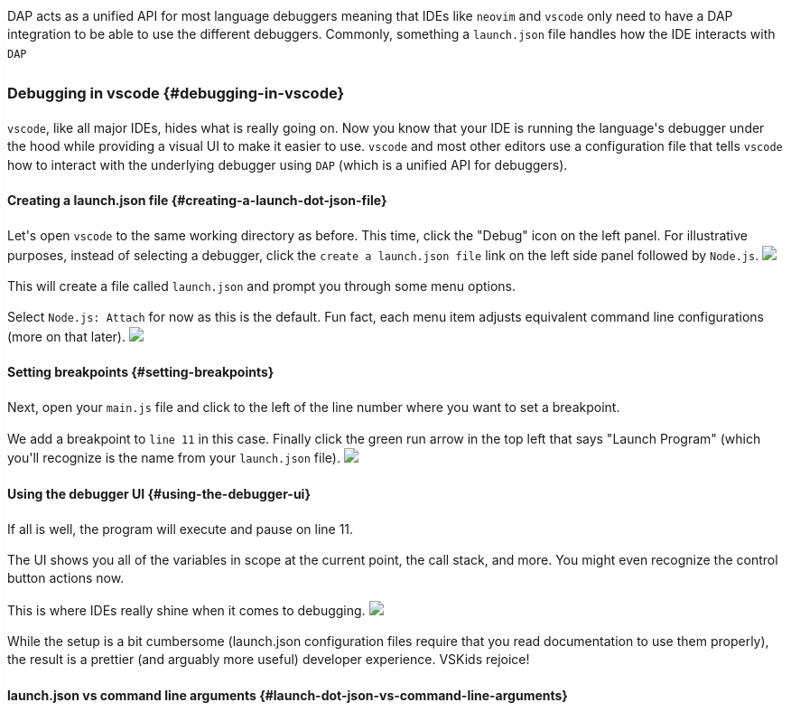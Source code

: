 DAP acts as a unified API for most language debuggers meaning that IDEs like `neovim` and `vscode` only need to have a DAP integration to be able to use the different debuggers. Commonly, something a `launch.json` file handles how the IDE interacts with `DAP`


### Debugging in vscode {#debugging-in-vscode}

`vscode`, like all major IDEs, hides what is really going on. Now you know that your IDE is running the language's debugger under the hood while providing a visual UI to make it easier to use. `vscode` and most other editors use a configuration file that tells `vscode` how to interact with the underlying debugger using `DAP` (which is a unified API for debuggers).


#### Creating a launch.json file {#creating-a-launch-dot-json-file}

Let's open `vscode` to the same working directory as before. This time, click the "Debug" icon on the left panel. For illustrative purposes, instead of selecting a debugger, click the `create a launch.json file` link on the left side panel followed by `Node.js`.
![](/ox-hugo/vscode1.png)

This will create a file called `launch.json` and prompt you through some menu options.

Select `Node.js: Attach` for now as this is the default. Fun fact, each menu item adjusts equivalent command line configurations (more on that later).
![](/ox-hugo/vscode2.png)


#### Setting breakpoints {#setting-breakpoints}

Next, open your `main.js` file and click to the left of the line number where you want to set a breakpoint.

We add a breakpoint to `line 11` in this case. Finally click the green run arrow in the top left that says "Launch Program" (which you'll recognize is the name from your `launch.json` file).
![](/ox-hugo/vscode3.png)


#### Using the debugger UI {#using-the-debugger-ui}

If all is well, the program will execute and pause on line 11.

The UI shows you all of the variables in scope at the current point, the call stack, and more. You might even recognize the control button actions now.

This is where IDEs really shine when it comes to debugging.
![](/ox-hugo/vscode4.png)

While the setup is a bit cumbersome (launch.json configuration files require that you read documentation to use them properly), the result is a prettier (and arguably more useful) developer experience. VSKids rejoice!


#### launch.json vs command line arguments {#launch-dot-json-vs-command-line-arguments}
